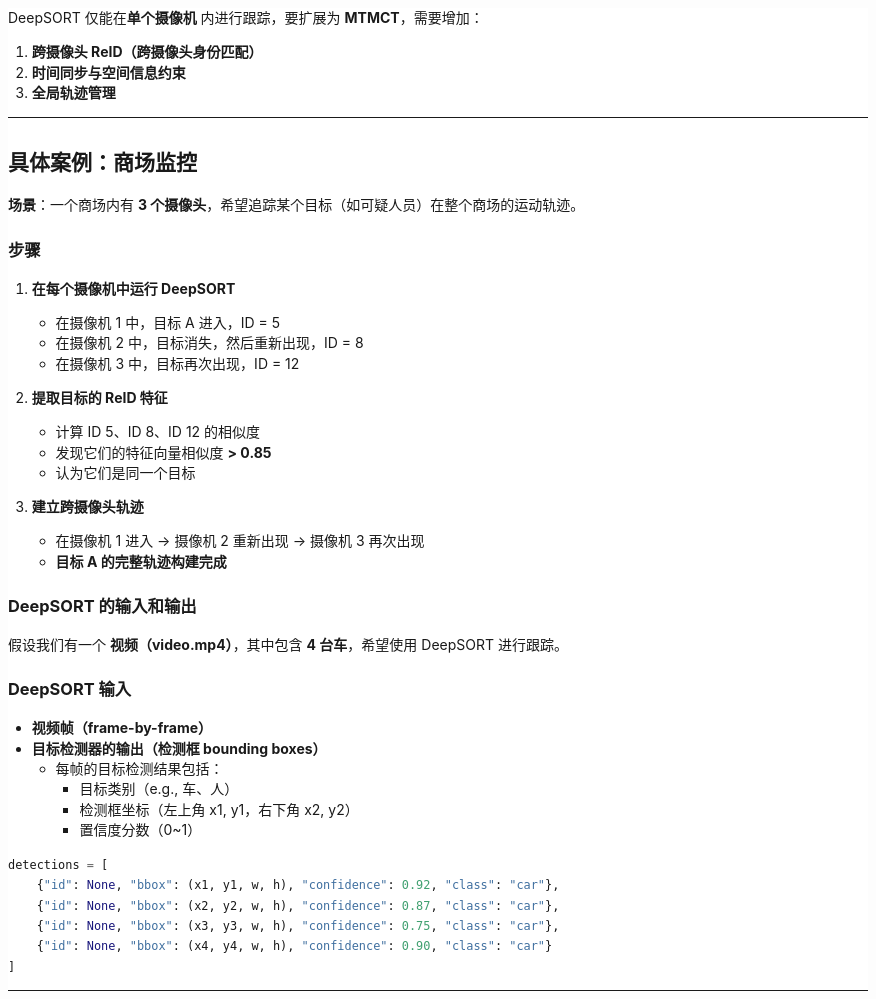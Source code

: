 DeepSORT 仅能在**单个摄像机** 内进行跟踪，要扩展为 **MTMCT**，需要增加：

1. **跨摄像头 ReID（跨摄像头身份匹配）**
2. **时间同步与空间信息约束**
3. **全局轨迹管理**

---

## **具体案例：商场监控**

**场景**：一个商场内有 **3 个摄像头**，希望追踪某个目标（如可疑人员）在整个商场的运动轨迹。

### **步骤**

1. **在每个摄像机中运行 DeepSORT**
    
    - 在摄像机 1 中，目标 A 进入，ID = 5
    - 在摄像机 2 中，目标消失，然后重新出现，ID = 8
    - 在摄像机 3 中，目标再次出现，ID = 12
2. **提取目标的 ReID 特征**
    
    - 计算 ID 5、ID 8、ID 12 的相似度
    - 发现它们的特征向量相似度 **> 0.85**
    - 认为它们是同一个目标
3. **建立跨摄像头轨迹**
    
    - 在摄像机 1 进入 → 摄像机 2 重新出现 → 摄像机 3 再次出现
    - **目标 A 的完整轨迹构建完成**






### DeepSORT 的输入和输出

假设我们有一个 **视频（video.mp4）**，其中包含 **4 台车**，希望使用 DeepSORT 进行跟踪。

### **DeepSORT 输入**

- **视频帧（frame-by-frame）**
- **目标检测器的输出（检测框 bounding boxes）**
    - 每帧的目标检测结果包括：
        - 目标类别（e.g., 车、人）
        - 检测框坐标（左上角 x1, y1，右下角 x2, y2）
        - 置信度分数（0~1）

```python
detections = [
    {"id": None, "bbox": (x1, y1, w, h), "confidence": 0.92, "class": "car"},
    {"id": None, "bbox": (x2, y2, w, h), "confidence": 0.87, "class": "car"},
    {"id": None, "bbox": (x3, y3, w, h), "confidence": 0.75, "class": "car"},
    {"id": None, "bbox": (x4, y4, w, h), "confidence": 0.90, "class": "car"}
]
```

---
